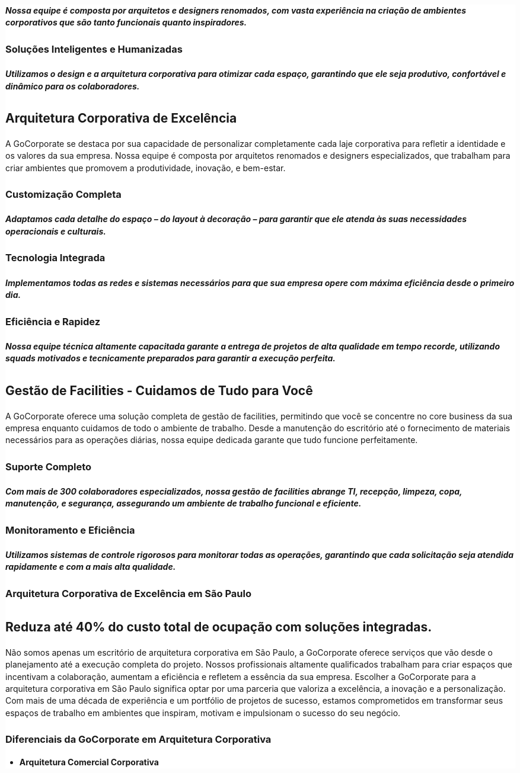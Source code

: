 ##### Nossa equipe é composta por arquitetos e designers renomados, com vasta experiência na criação de ambientes corporativos que são tanto funcionais quanto inspiradores.
### Soluções Inteligentes e Humanizadas
##### Utilizamos o design e a arquitetura corporativa para otimizar cada espaço, garantindo que ele seja produtivo, confortável e dinâmico para os colaboradores.
## Arquitetura Corporativa de Excelência
A GoCorporate se destaca por sua capacidade de personalizar completamente cada laje corporativa para refletir a identidade e os valores da sua empresa. Nossa equipe é composta por arquitetos renomados e designers especializados, que trabalham para criar ambientes que promovem a produtividade, inovação, e bem-estar.
### Customização Completa
##### Adaptamos cada detalhe do espaço – do layout à decoração – para garantir que ele atenda às suas necessidades operacionais e culturais.
### Tecnologia Integrada
##### Implementamos todas as redes e sistemas necessários para que sua empresa opere com máxima eficiência desde o primeiro dia.
### Eficiência e Rapidez
##### Nossa equipe técnica altamente capacitada garante a entrega de projetos de alta qualidade em tempo recorde, utilizando squads motivados e tecnicamente preparados para garantir a execução perfeita.
## Gestão de Facilities - Cuidamos de Tudo para Você
A GoCorporate oferece uma solução completa de gestão de facilities, permitindo que você se concentre no core business da sua empresa enquanto cuidamos de todo o ambiente de trabalho. Desde a manutenção do escritório até o fornecimento de materiais necessários para as operações diárias, nossa equipe dedicada garante que tudo funcione perfeitamente.
### Suporte Completo
##### Com mais de 300 colaboradores especializados, nossa gestão de facilities abrange TI, recepção, limpeza, copa, manutenção, e segurança, assegurando um ambiente de trabalho funcional e eficiente.
### Monitoramento e Eficiência
##### Utilizamos sistemas de controle rigorosos para monitorar todas as operações, garantindo que cada solicitação seja atendida rapidamente e com a mais alta qualidade.
### Arquitetura Corporativa de Excelência em São Paulo
## Reduza até 40% do custo total de ocupação com soluções integradas.
Não somos apenas um escritório de arquitetura corporativa em São Paulo, a GoCorporate oferece serviços que vão desde o planejamento até a execução completa do projeto. Nossos profissionais altamente qualificados trabalham para criar espaços que incentivam a colaboração, aumentam a eficiência e refletem a essência da sua empresa.
Escolher a GoCorporate para a arquitetura corporativa em São Paulo significa optar por uma parceria que valoriza a excelência, a inovação e a personalização. Com mais de uma década de experiência e um portfólio de projetos de sucesso, estamos comprometidos em transformar seus espaços de trabalho em ambientes que inspiram, motivam e impulsionam o sucesso do seu negócio.
### Diferenciais da GoCorporate em Arquitetura Corporativa
  * **Arquitetura Comercial Corporativa**   